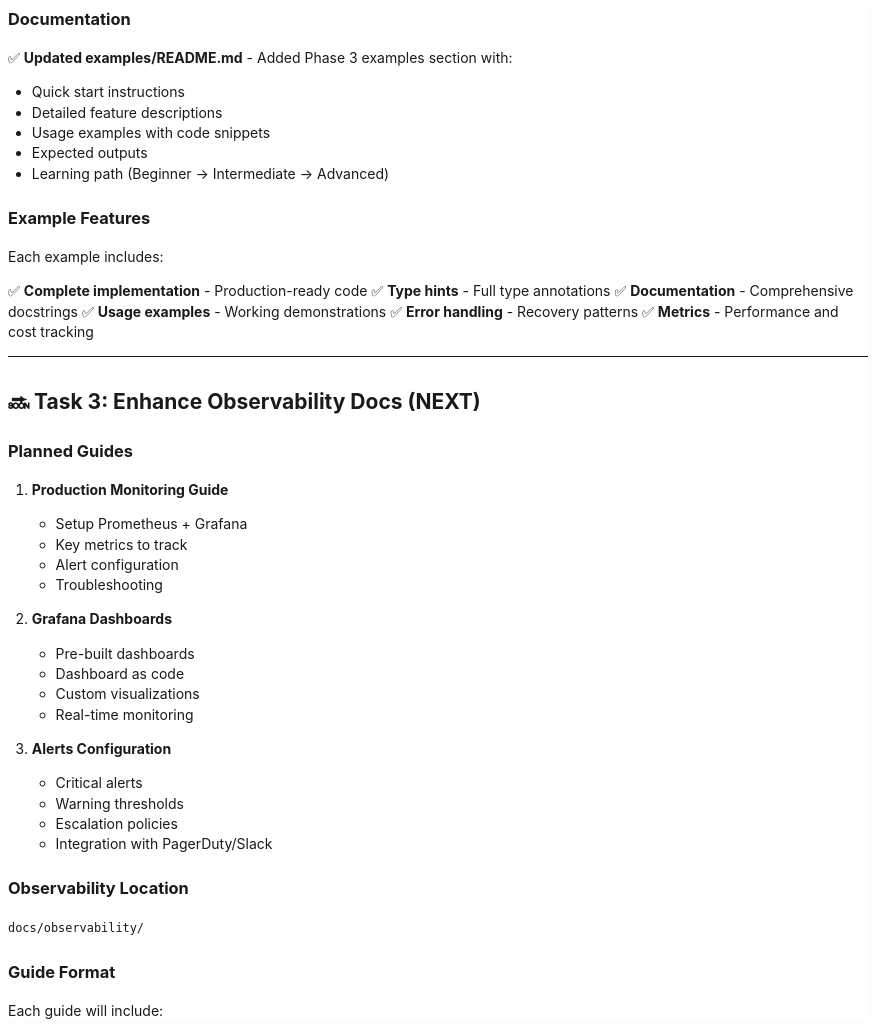 ### Documentation

✅ **Updated examples/README.md** - Added Phase 3 examples section with:

- Quick start instructions
- Detailed feature descriptions
- Usage examples with code snippets
- Expected outputs
- Learning path (Beginner → Intermediate → Advanced)

### Example Features

Each example includes:

✅ **Complete implementation** - Production-ready code
✅ **Type hints** - Full type annotations
✅ **Documentation** - Comprehensive docstrings
✅ **Usage examples** - Working demonstrations
✅ **Error handling** - Recovery patterns
✅ **Metrics** - Performance and cost tracking

---

## 🔜 Task 3: Enhance Observability Docs (NEXT)

### Planned Guides

1. **Production Monitoring Guide**
   - Setup Prometheus + Grafana
   - Key metrics to track
   - Alert configuration
   - Troubleshooting

2. **Grafana Dashboards**
   - Pre-built dashboards
   - Dashboard as code
   - Custom visualizations
   - Real-time monitoring

3. **Alerts Configuration**
   - Critical alerts
   - Warning thresholds
   - Escalation policies
   - Integration with PagerDuty/Slack

### Observability Location

`docs/observability/`

### Guide Format

Each guide will include:
